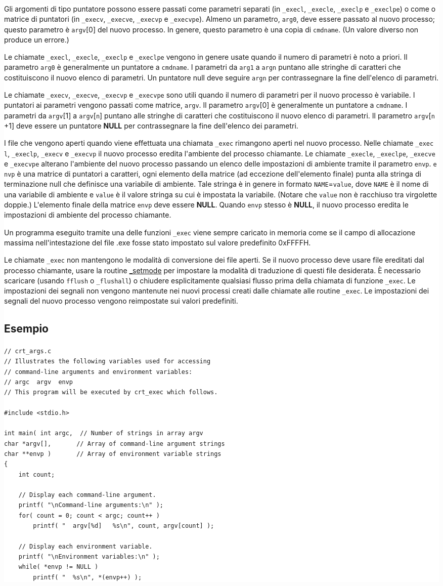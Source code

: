 Gli argomenti di tipo puntatore possono essere passati come parametri separati (in `_execl`, `_execle`, `_execlp` e `_execlpe`) o come o matrice di puntatori (in `_execv`, `_execve`, `_execvp` e `_execvpe`). Almeno un parametro, `arg0`, deve essere passato al nuovo processo; questo parametro è `argv`[0] del nuovo processo. In genere, questo parametro è una copia di `cmdname`. (Un valore diverso non produce un errore.)

Le chiamate `_execl`, `_execle`, `_execlp` e `_execlpe` vengono in genere usate quando il numero di parametri è noto a priori. Il parametro `arg0` è generalmente un puntatore a `cmdname`. I parametri da `arg1` a `argn` puntano alle stringhe di caratteri che costituiscono il nuovo elenco di parametri. Un puntatore null deve seguire `argn` per contrassegnare la fine dell'elenco di parametri.

Le chiamate `_execv`, `_execve`, `_execvp` e `_execvpe` sono utili quando il numero di parametri per il nuovo processo è variabile. I puntatori ai parametri vengono passati come matrice, `argv`. Il parametro `argv`[0] è generalmente un puntatore a `cmdname`. I parametri da `argv`[1] a `argv`[`n`] puntano alle stringhe di caratteri che costituiscono il nuovo elenco di parametri. Il parametro `argv`[`n`+1] deve essere un puntatore **NULL** per contrassegnare la fine dell'elenco dei parametri.

I file che vengono aperti quando viene effettuata una chiamata `_exec` rimangono aperti nel nuovo processo. Nelle chiamate `_execl`, `_execlp`, `_execv` e `_execvp` il nuovo processo eredita l'ambiente del processo chiamante. Le chiamate `_execle`, `_execlpe`, `_execve` e `_execvpe` alterano l'ambiente del nuovo processo passando un elenco delle impostazioni di ambiente tramite il parametro `envp`. `envp` è una matrice di puntatori a caratteri, ogni elemento della matrice (ad eccezione dell'elemento finale) punta alla stringa di terminazione null che definisce una variabile di ambiente. Tale stringa è in genere in formato `NAME`=`value`, dove `NAME` è il nome di una variabile di ambiente e `value` è il valore stringa su cui è impostata la variabile. (Notare che `value` non è racchiuso tra virgolette doppie.) L'elemento finale della matrice `envp` deve essere **NULL**. Quando `envp` stesso è **NULL**, il nuovo processo eredita le impostazioni di ambiente del processo chiamante.

Un programma eseguito tramite una delle funzioni `_exec` viene sempre caricato in memoria come se il campo di allocazione massima nell'intestazione del file .exe fosse stato impostato sul valore predefinito 0xFFFFH.

Le chiamate `_exec` non mantengono le modalità di conversione dei file aperti. Se il nuovo processo deve usare file ereditati dal processo chiamante, usare la routine [_setmode](../c-runtime-library/reference/setmode.md) per impostare la modalità di traduzione di questi file desiderata. È necessario scaricare (usando `fflush` o `_flushall`) o chiudere esplicitamente qualsiasi flusso prima della chiamata di funzione `_exec`. Le impostazioni dei segnali non vengono mantenute nei nuovi processi creati dalle chiamate alle routine `_exec`. Le impostazioni dei segnali del nuovo processo vengono reimpostate sui valori predefiniti.

## <a name="example"></a>Esempio

```
// crt_args.c
// Illustrates the following variables used for accessing
// command-line arguments and environment variables:
// argc  argv  envp
// This program will be executed by crt_exec which follows.

#include <stdio.h>

int main( int argc,  // Number of strings in array argv
char *argv[],       // Array of command-line argument strings
char **envp )       // Array of environment variable strings
{
    int count;

    // Display each command-line argument.
    printf( "\nCommand-line arguments:\n" );
    for( count = 0; count < argc; count++ )
        printf( "  argv[%d]   %s\n", count, argv[count] );

    // Display each environment variable.
    printf( "\nEnvironment variables:\n" );
    while( *envp != NULL )
        printf( "  %s\n", *(envp++) );
```